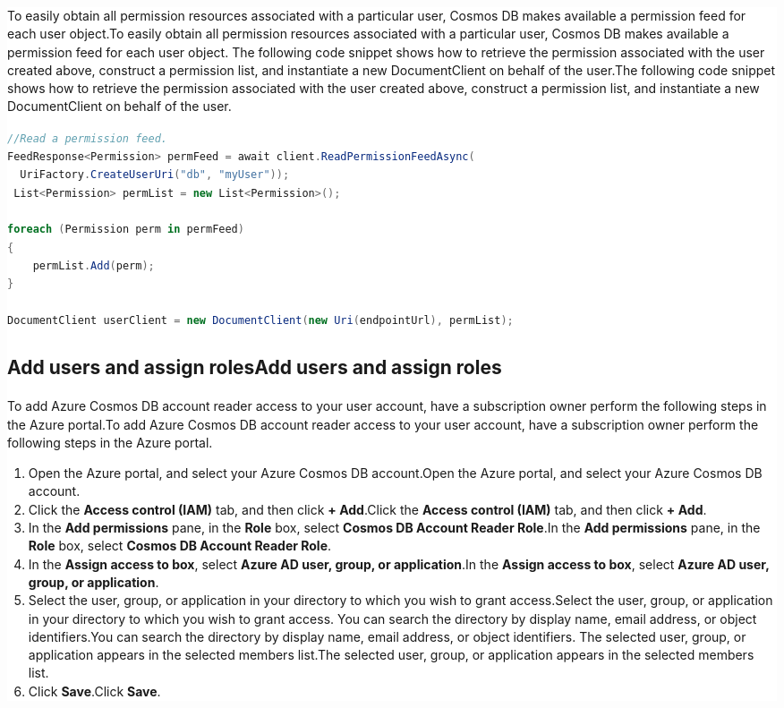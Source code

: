 <span data-ttu-id="ffb8b-178">To easily obtain all permission resources associated with a particular user, Cosmos DB makes available a permission feed for each user object.</span><span class="sxs-lookup"><span data-stu-id="ffb8b-178">To easily obtain all permission resources associated with a particular user, Cosmos DB makes available a permission feed for each user object.</span></span>  <span data-ttu-id="ffb8b-179">The following code snippet shows how to retrieve the permission associated with the user created above, construct a permission list, and instantiate a new DocumentClient on behalf of the user.</span><span class="sxs-lookup"><span data-stu-id="ffb8b-179">The following code snippet shows how to retrieve the permission associated with the user created above, construct a permission list, and instantiate a new DocumentClient on behalf of the user.</span></span>

```csharp
//Read a permission feed.
FeedResponse<Permission> permFeed = await client.ReadPermissionFeedAsync(
  UriFactory.CreateUserUri("db", "myUser"));
 List<Permission> permList = new List<Permission>();

foreach (Permission perm in permFeed)
{
    permList.Add(perm);
}

DocumentClient userClient = new DocumentClient(new Uri(endpointUrl), permList);
```

## <a name="add-users-and-assign-roles"></a><span data-ttu-id="ffb8b-180">Add users and assign roles</span><span class="sxs-lookup"><span data-stu-id="ffb8b-180">Add users and assign roles</span></span>

<span data-ttu-id="ffb8b-181">To add Azure Cosmos DB account reader access to your user account, have a subscription owner perform the following steps in the Azure portal.</span><span class="sxs-lookup"><span data-stu-id="ffb8b-181">To add Azure Cosmos DB account reader access to your user account, have a subscription owner perform the following steps in the Azure portal.</span></span>

1. <span data-ttu-id="ffb8b-182">Open the Azure portal, and select your Azure Cosmos DB account.</span><span class="sxs-lookup"><span data-stu-id="ffb8b-182">Open the Azure portal, and select your Azure Cosmos DB account.</span></span>
2. <span data-ttu-id="ffb8b-183">Click the **Access control (IAM)** tab, and then click  **+ Add**.</span><span class="sxs-lookup"><span data-stu-id="ffb8b-183">Click the **Access control (IAM)** tab, and then click  **+ Add**.</span></span>
3. <span data-ttu-id="ffb8b-184">In the **Add permissions** pane, in the **Role** box, select **Cosmos DB Account Reader Role**.</span><span class="sxs-lookup"><span data-stu-id="ffb8b-184">In the **Add permissions** pane, in the **Role** box, select **Cosmos DB Account Reader Role**.</span></span>
4. <span data-ttu-id="ffb8b-185">In the **Assign access to box**, select **Azure AD user, group, or application**.</span><span class="sxs-lookup"><span data-stu-id="ffb8b-185">In the **Assign access to box**, select **Azure AD user, group, or application**.</span></span>
5. <span data-ttu-id="ffb8b-186">Select the user, group, or application in your directory to which you wish to grant access.</span><span class="sxs-lookup"><span data-stu-id="ffb8b-186">Select the user, group, or application in your directory to which you wish to grant access.</span></span>  <span data-ttu-id="ffb8b-187">You can search the directory by display name, email address, or object identifiers.</span><span class="sxs-lookup"><span data-stu-id="ffb8b-187">You can search the directory by display name, email address, or object identifiers.</span></span>
    <span data-ttu-id="ffb8b-188">The selected user, group, or application appears in the selected members list.</span><span class="sxs-lookup"><span data-stu-id="ffb8b-188">The selected user, group, or application appears in the selected members list.</span></span>
6. <span data-ttu-id="ffb8b-189">Click **Save**.</span><span class="sxs-lookup"><span data-stu-id="ffb8b-189">Click **Save**.</span></span>
